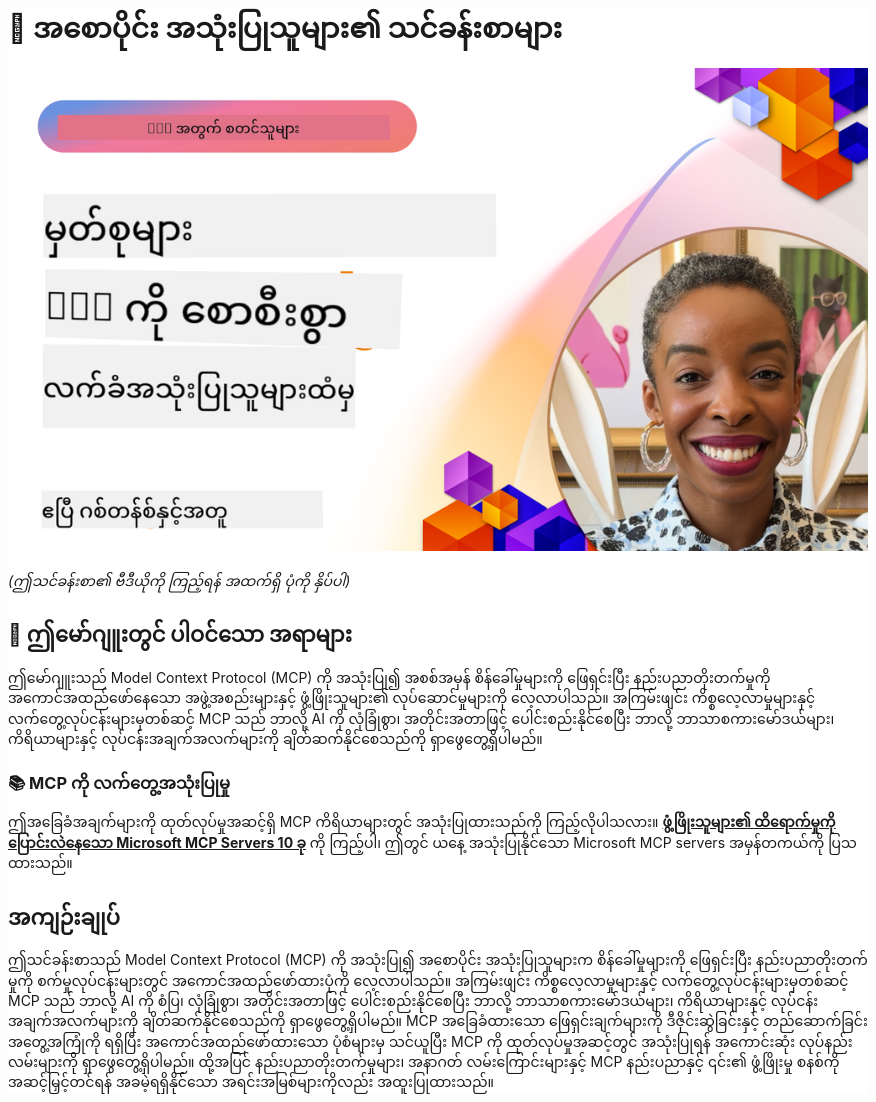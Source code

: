 
# 🌟 အစောပိုင်း အသုံးပြုသူများ၏ သင်ခန်းစာများ

[![MCP အစောပိုင်း အသုံးပြုသူများ၏ သင်ခန်းစာများ](../../../translated_images/08.980bb2babbaadd8a97739effc9b31e5f1abd8f4c4a3fbc90fb9f931a866674d0.my.png)](https://youtu.be/jds7dSmNptE)

_(ဤသင်ခန်းစာ၏ ဗီဒီယိုကို ကြည့်ရန် အထက်ရှိ ပုံကို နှိပ်ပါ)_

## 🎯 ဤမော်ဂျူးတွင် ပါဝင်သော အရာများ

ဤမော်ဂျူးသည် Model Context Protocol (MCP) ကို အသုံးပြု၍ အစစ်အမှန် စိန်ခေါ်မှုများကို ဖြေရှင်းပြီး နည်းပညာတိုးတက်မှုကို အကောင်အထည်ဖော်နေသော အဖွဲ့အစည်းများနှင့် ဖွံ့ဖြိုးသူများ၏ လုပ်ဆောင်မှုများကို လေ့လာပါသည်။ အကြမ်းဖျင်း ကိစ္စလေ့လာမှုများနှင့် လက်တွေ့လုပ်ငန်းများမှတစ်ဆင့် MCP သည် ဘာလို့ AI ကို လုံခြုံစွာ၊ အတိုင်းအတာဖြင့် ပေါင်းစည်းနိုင်စေပြီး ဘာလို့ ဘာသာစကားမော်ဒယ်များ၊ ကိရိယာများနှင့် လုပ်ငန်းအချက်အလက်များကို ချိတ်ဆက်နိုင်စေသည်ကို ရှာဖွေတွေ့ရှိပါမည်။

### 📚 MCP ကို လက်တွေ့အသုံးပြုမှု

ဤအခြေခံအချက်များကို ထုတ်လုပ်မှုအဆင့်ရှိ MCP ကိရိယာများတွင် အသုံးပြုထားသည်ကို ကြည့်လိုပါသလား။ [**ဖွံ့ဖြိုးသူများ၏ ထိရောက်မှုကို ပြောင်းလဲနေသော Microsoft MCP Servers 10 ခု**](microsoft-mcp-servers.md) ကို ကြည့်ပါ၊ ဤတွင် ယနေ့ အသုံးပြုနိုင်သော Microsoft MCP servers အမှန်တကယ်ကို ပြသထားသည်။

## အကျဉ်းချုပ်

ဤသင်ခန်းစာသည် Model Context Protocol (MCP) ကို အသုံးပြု၍ အစောပိုင်း အသုံးပြုသူများက စိန်ခေါ်မှုများကို ဖြေရှင်းပြီး နည်းပညာတိုးတက်မှုကို စက်မှုလုပ်ငန်းများတွင် အကောင်အထည်ဖော်ထားပုံကို လေ့လာပါသည်။ အကြမ်းဖျင်း ကိစ္စလေ့လာမှုများနှင့် လက်တွေ့လုပ်ငန်းများမှတစ်ဆင့် MCP သည် ဘာလို့ AI ကို စံပြ၊ လုံခြုံစွာ၊ အတိုင်းအတာဖြင့် ပေါင်းစည်းနိုင်စေပြီး ဘာလို့ ဘာသာစကားမော်ဒယ်များ၊ ကိရိယာများနှင့် လုပ်ငန်းအချက်အလက်များကို ချိတ်ဆက်နိုင်စေသည်ကို ရှာဖွေတွေ့ရှိပါမည်။ MCP အခြေခံထားသော ဖြေရှင်းချက်များကို ဒီဇိုင်းဆွဲခြင်းနှင့် တည်ဆောက်ခြင်းအတွေ့အကြုံကို ရရှိပြီး အကောင်အထည်ဖော်ထားသော ပုံစံများမှ သင်ယူပြီး MCP ကို ထုတ်လုပ်မှုအဆင့်တွင် အသုံးပြုရန် အကောင်းဆုံး လုပ်နည်းလမ်းများကို ရှာဖွေတွေ့ရှိပါမည်။ ထို့အပြင် နည်းပညာတိုးတက်မှုများ၊ အနာဂတ် လမ်းကြောင်းများနှင့် MCP နည်းပညာနှင့် ၎င်း၏ ဖွံ့ဖြိုးမှု စနစ်ကို အဆင့်မြှင့်တင်ရန် အခမဲ့ရရှိနိုင်သော အရင်းအမြစ်များကိုလည်း အထူးပြုထားသည်။
